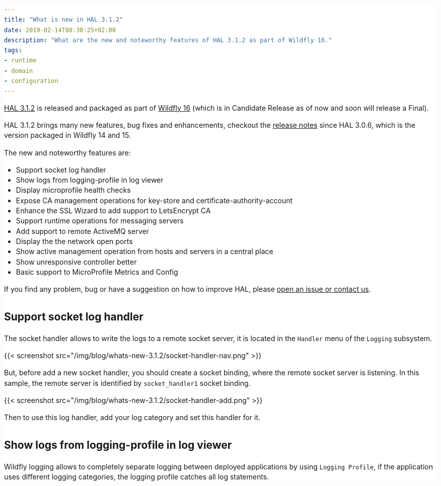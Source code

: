 ```yaml
---
title: "What is new in HAL 3.1.2"
date: 2019-02-14T08:30:25+02:00
description: "What are the new and noteworthy features of HAL 3.1.2 as part of Wildfly 16."
tags:
- runtime
- domain
- configuration
---
```


[HAL 3.1.2](https://hal.github.io/releases/) is released and packaged as part of [Wildfly 16](https://wildfly.org/downloads/) (which is in Candidate Release as of now and soon will release a Final).

HAL 3.1.2 brings many new features, bug fixes and enhancements, checkout the [release notes](https://hal.github.io/releases/) since HAL 3.0.6, which is the version packaged in Wildfly 14 and 15.

The new and noteworthy features are:

* Support socket log handler
* Show logs from logging-profile in log viewer
* Display microprofile health checks
* Expose CA management operations for key-store and certificate-authority-account
* Enhance the SSL Wizard to add support to LetsEncrypt CA
* Support runtime operations for messaging servers
* Add support to remote ActiveMQ server
* Display the the network open ports
* Show active management operation from hosts and servers in a central place
* Show unresponsive controller better
* Basic support to MicroProfile Metrics and Config

If you find any problem, bug or have a suggestion on how to improve HAL, please [open an issue or contact us](/documentation/contribute/).

## Support socket log handler

The socket handler allows to write the logs to a remote socket server, it is located in the `Handler` menu of the `Logging` subsystem.

{{< screenshot src="/img/blog/whats-new-3.1.2/socket-handler-nav.png" >}}

But, before add a new socket handler, you should create a socket binding, where the remote socket server is listening. In this sample, the remote server is identified by `socket_handler1` socket binding. 

{{< screenshot src="/img/blog/whats-new-3.1.2/socket-handler-add.png" >}}

Then to use this log handler, add your log category and set this handler for it.



## Show logs from logging-profile in log viewer

Wildfly logging allows to completely separate logging between deployed applications by using `Logging Profile`, if the application uses different logging categories, the logging profile catches all log statements.
